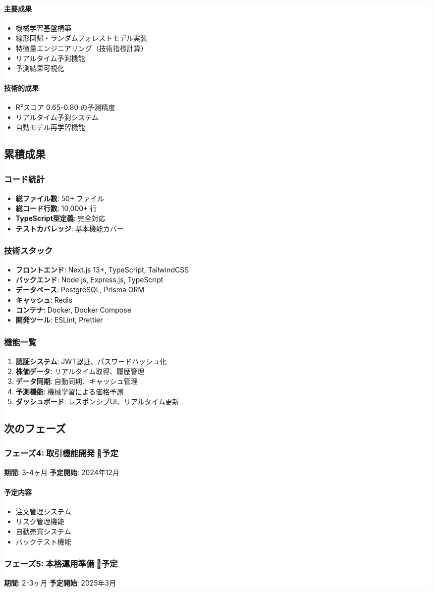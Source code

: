 #### 主要成果
- 機械学習基盤構築
- 線形回帰・ランダムフォレストモデル実装
- 特徴量エンジニアリング（技術指標計算）
- リアルタイム予測機能
- 予測結果可視化

#### 技術的成果
- R²スコア 0.65-0.80 の予測精度
- リアルタイム予測システム
- 自動モデル再学習機能

## 累積成果

### コード統計
- **総ファイル数**: 50+ ファイル
- **総コード行数**: 10,000+ 行
- **TypeScript型定義**: 完全対応
- **テストカバレッジ**: 基本機能カバー

### 技術スタック
- **フロントエンド**: Next.js 13+, TypeScript, TailwindCSS
- **バックエンド**: Node.js, Express.js, TypeScript
- **データベース**: PostgreSQL, Prisma ORM
- **キャッシュ**: Redis
- **コンテナ**: Docker, Docker Compose
- **開発ツール**: ESLint, Prettier

### 機能一覧
1. **認証システム**: JWT認証、パスワードハッシュ化
2. **株価データ**: リアルタイム取得、履歴管理
3. **データ同期**: 自動同期、キャッシュ管理
4. **予測機能**: 機械学習による価格予測
5. **ダッシュボード**: レスポンシブUI、リアルタイム更新

## 次のフェーズ

### フェーズ4: 取引機能開発 🔄予定
**期間**: 3-4ヶ月
**予定開始**: 2024年12月

#### 予定内容
- 注文管理システム
- リスク管理機能
- 自動売買システム
- バックテスト機能

### フェーズ5: 本格運用準備 🔄予定
**期間**: 2-3ヶ月
**予定開始**: 2025年3月
